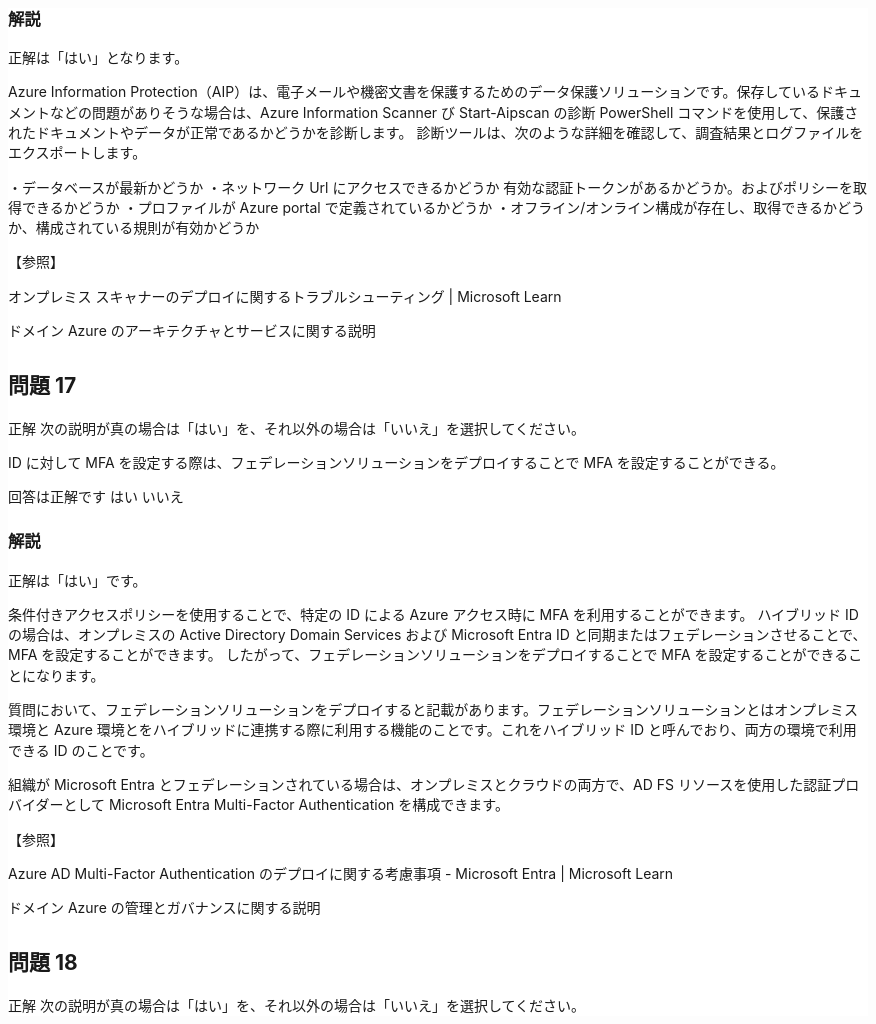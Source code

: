### 解説

正解は「はい」となります。

Azure Information Protection（AIP）は、電子メールや機密文書を保護するためのデータ保護ソリューションです。保存しているドキュメントなどの問題がありそうな場合は、Azure Information Scanner び Start-Aipscan の診断 PowerShell コマンドを使用して、保護されたドキュメントやデータが正常であるかどうかを診断します。 診断ツールは、次のような詳細を確認して、調査結果とログファイルをエクスポートします。

・データベースが最新かどうか
・ネットワーク Url にアクセスできるかどうか 有効な認証トークンがあるかどうか。およびポリシーを取得できるかどうか
・プロファイルが Azure portal で定義されているかどうか
・オフライン/オンライン構成が存在し、取得できるかどうか、構成されている規則が有効かどうか

【参照】

オンプレミス スキャナーのデプロイに関するトラブルシューティング | Microsoft Learn

ドメイン
Azure のアーキテクチャとサービスに関する説明

## 問題 17

正解
次の説明が真の場合は「はい」を、それ以外の場合は「いいえ」を選択してください。

ID に対して MFA を設定する際は、フェデレーションソリューションをデプロイすることで MFA を設定することができる。

回答は正解です
はい
いいえ

### 解説

正解は「はい」です。

条件付きアクセスポリシーを使用することで、特定の ID による Azure アクセス時に MFA を利用することができます。 ハイブリッド ID の場合は、オンプレミスの Active Directory Domain Services および Microsoft Entra ID と同期またはフェデレーションさせることで、MFA を設定することができます。 したがって、フェデレーションソリューションをデプロイすることで MFA を設定することができることになります。

質問において、フェデレーションソリューションをデプロイすると記載があります。フェデレーションソリューションとはオンプレミス環境と Azure 環境とをハイブリッドに連携する際に利用する機能のことです。これをハイブリッド ID と呼んでおり、両方の環境で利用できる ID のことです。

組織が Microsoft Entra とフェデレーションされている場合は、オンプレミスとクラウドの両方で、AD FS リソースを使用した認証プロバイダーとして Microsoft Entra Multi-Factor Authentication を構成できます。

【参照】

Azure AD Multi-Factor Authentication のデプロイに関する考慮事項 - Microsoft Entra | Microsoft Learn

ドメイン
Azure の管理とガバナンスに関する説明

## 問題 18

正解
次の説明が真の場合は「はい」を、それ以外の場合は「いいえ」を選択してください。
